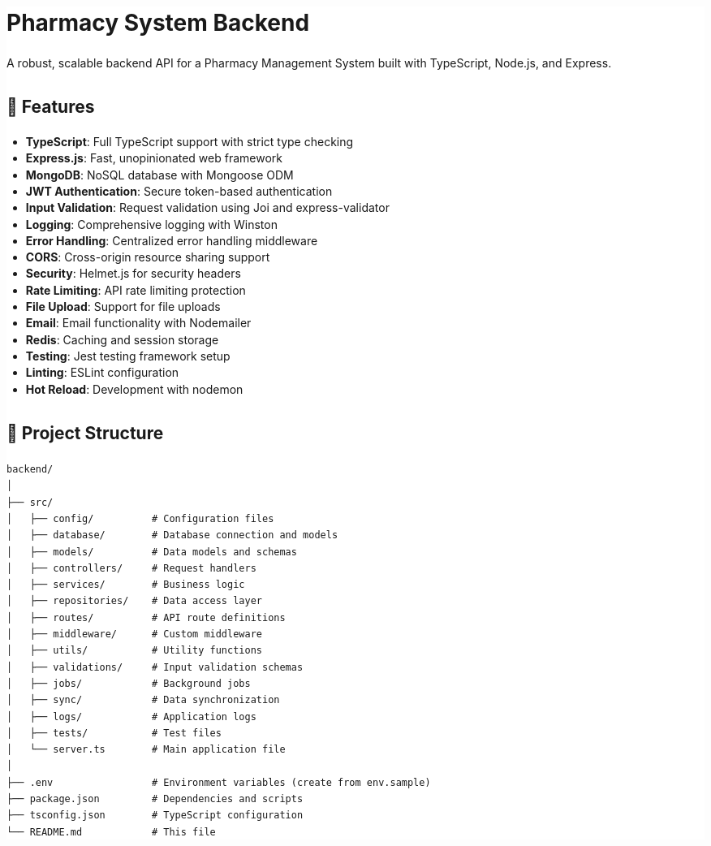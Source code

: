 # Pharmacy System Backend

A robust, scalable backend API for a Pharmacy Management System built with TypeScript, Node.js, and Express.

## 🚀 Features

- **TypeScript**: Full TypeScript support with strict type checking
- **Express.js**: Fast, unopinionated web framework
- **MongoDB**: NoSQL database with Mongoose ODM
- **JWT Authentication**: Secure token-based authentication
- **Input Validation**: Request validation using Joi and express-validator
- **Logging**: Comprehensive logging with Winston
- **Error Handling**: Centralized error handling middleware
- **CORS**: Cross-origin resource sharing support
- **Security**: Helmet.js for security headers
- **Rate Limiting**: API rate limiting protection
- **File Upload**: Support for file uploads
- **Email**: Email functionality with Nodemailer
- **Redis**: Caching and session storage
- **Testing**: Jest testing framework setup
- **Linting**: ESLint configuration
- **Hot Reload**: Development with nodemon

## 📁 Project Structure

```
backend/
│
├── src/
│   ├── config/          # Configuration files
│   ├── database/        # Database connection and models
│   ├── models/          # Data models and schemas
│   ├── controllers/     # Request handlers
│   ├── services/        # Business logic
│   ├── repositories/    # Data access layer
│   ├── routes/          # API route definitions
│   ├── middleware/      # Custom middleware
│   ├── utils/           # Utility functions
│   ├── validations/     # Input validation schemas
│   ├── jobs/            # Background jobs
│   ├── sync/            # Data synchronization
│   ├── logs/            # Application logs
│   ├── tests/           # Test files
│   └── server.ts        # Main application file
│
├── .env                 # Environment variables (create from env.sample)
├── package.json         # Dependencies and scripts
├── tsconfig.json        # TypeScript configuration
└── README.md            # This file
```
